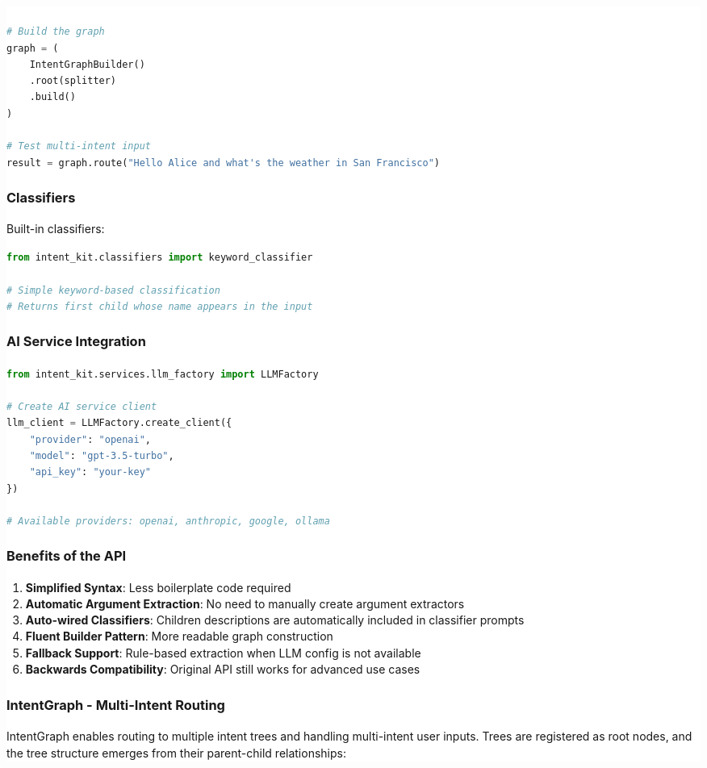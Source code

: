```python

# Build the graph
graph = (
    IntentGraphBuilder()
    .root(splitter)
    .build()
)

# Test multi-intent input
result = graph.route("Hello Alice and what's the weather in San Francisco")
```

### Classifiers

Built-in classifiers:

```python
from intent_kit.classifiers import keyword_classifier

# Simple keyword-based classification
# Returns first child whose name appears in the input
```

### AI Service Integration

```python
from intent_kit.services.llm_factory import LLMFactory

# Create AI service client
llm_client = LLMFactory.create_client({
    "provider": "openai",
    "model": "gpt-3.5-turbo",
    "api_key": "your-key"
})

# Available providers: openai, anthropic, google, ollama
```

### Benefits of the API

1. **Simplified Syntax**: Less boilerplate code required
2. **Automatic Argument Extraction**: No need to manually create argument extractors
3. **Auto-wired Classifiers**: Children descriptions are automatically included in classifier prompts
4. **Fluent Builder Pattern**: More readable graph construction
5. **Fallback Support**: Rule-based extraction when LLM config is not available
6. **Backwards Compatibility**: Original API still works for advanced use cases



### IntentGraph - Multi-Intent Routing

IntentGraph enables routing to multiple intent trees and handling multi-intent user inputs. Trees are registered as root nodes, and the tree structure emerges from their parent-child relationships:
